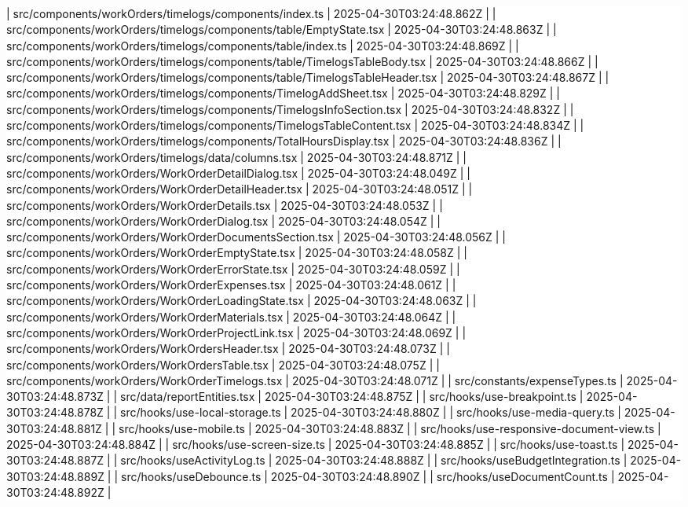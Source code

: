| src/components/workOrders/timelogs/components/index.ts | 2025-04-30T03:24:48.862Z |
| src/components/workOrders/timelogs/components/table/EmptyState.tsx | 2025-04-30T03:24:48.863Z |
| src/components/workOrders/timelogs/components/table/index.ts | 2025-04-30T03:24:48.869Z |
| src/components/workOrders/timelogs/components/table/TimelogsTableBody.tsx | 2025-04-30T03:24:48.866Z |
| src/components/workOrders/timelogs/components/table/TimelogsTableHeader.tsx | 2025-04-30T03:24:48.867Z |
| src/components/workOrders/timelogs/components/TimelogAddSheet.tsx | 2025-04-30T03:24:48.829Z |
| src/components/workOrders/timelogs/components/TimelogsInfoSection.tsx | 2025-04-30T03:24:48.832Z |
| src/components/workOrders/timelogs/components/TimelogsTableContent.tsx | 2025-04-30T03:24:48.834Z |
| src/components/workOrders/timelogs/components/TotalHoursDisplay.tsx | 2025-04-30T03:24:48.836Z |
| src/components/workOrders/timelogs/data/columns.tsx | 2025-04-30T03:24:48.871Z |
| src/components/workOrders/WorkOrderDetailDialog.tsx | 2025-04-30T03:24:48.049Z |
| src/components/workOrders/WorkOrderDetailHeader.tsx | 2025-04-30T03:24:48.051Z |
| src/components/workOrders/WorkOrderDetails.tsx | 2025-04-30T03:24:48.053Z |
| src/components/workOrders/WorkOrderDialog.tsx | 2025-04-30T03:24:48.054Z |
| src/components/workOrders/WorkOrderDocumentsSection.tsx | 2025-04-30T03:24:48.056Z |
| src/components/workOrders/WorkOrderEmptyState.tsx | 2025-04-30T03:24:48.058Z |
| src/components/workOrders/WorkOrderErrorState.tsx | 2025-04-30T03:24:48.059Z |
| src/components/workOrders/WorkOrderExpenses.tsx | 2025-04-30T03:24:48.061Z |
| src/components/workOrders/WorkOrderLoadingState.tsx | 2025-04-30T03:24:48.063Z |
| src/components/workOrders/WorkOrderMaterials.tsx | 2025-04-30T03:24:48.064Z |
| src/components/workOrders/WorkOrderProjectLink.tsx | 2025-04-30T03:24:48.069Z |
| src/components/workOrders/WorkOrdersHeader.tsx | 2025-04-30T03:24:48.073Z |
| src/components/workOrders/WorkOrdersTable.tsx | 2025-04-30T03:24:48.075Z |
| src/components/workOrders/WorkOrderTimelogs.tsx | 2025-04-30T03:24:48.071Z |
| src/constants/expenseTypes.ts | 2025-04-30T03:24:48.873Z |
| src/data/reportEntities.tsx | 2025-04-30T03:24:48.875Z |
| src/hooks/use-breakpoint.ts | 2025-04-30T03:24:48.878Z |
| src/hooks/use-local-storage.ts | 2025-04-30T03:24:48.880Z |
| src/hooks/use-media-query.ts | 2025-04-30T03:24:48.881Z |
| src/hooks/use-mobile.ts | 2025-04-30T03:24:48.883Z |
| src/hooks/use-responsive-document-view.ts | 2025-04-30T03:24:48.884Z |
| src/hooks/use-screen-size.ts | 2025-04-30T03:24:48.885Z |
| src/hooks/use-toast.ts | 2025-04-30T03:24:48.887Z |
| src/hooks/useActivityLog.ts | 2025-04-30T03:24:48.888Z |
| src/hooks/useBudgetIntegration.ts | 2025-04-30T03:24:48.889Z |
| src/hooks/useDebounce.ts | 2025-04-30T03:24:48.890Z |
| src/hooks/useDocumentCount.ts | 2025-04-30T03:24:48.892Z |